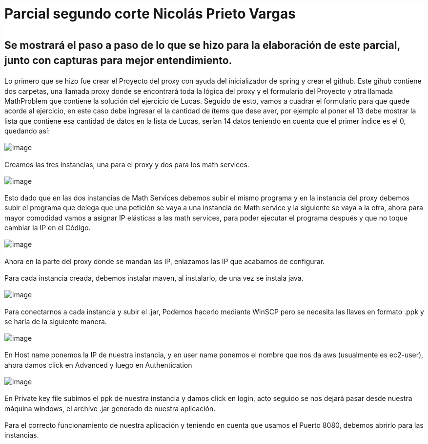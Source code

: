 # Parcial segundo corte Nicolás Prieto Vargas

## Se mostrará el paso a paso de lo que se hizo para la elaboración de este parcial, junto con capturas para mejor entendimiento.

Lo primero que se hizo fue crear el Proyecto del proxy con ayuda del inicializador de spring y crear el github.
Este gihub contiene dos carpetas, una llamada proxy donde se encontrará toda la lógica del proxy y el formulario del Proyecto y otra llamada MathProblem que contiene la solución del ejercicio de Lucas.
Seguido de esto, vamos a cuadrar el formulario para que quede acorde al ejercicio, en este caso debe ingresar el la cantidad de ítems que dese aver, por ejemplo al poner el 13 debe mostrar la lista que contiene esa cantidad de datos en la lista de Lucas, serían 14 datos teniendo en cuenta que el primer índice es el 0, quedando así:

<img width="975" height="248" alt="image" src="https://github.com/user-attachments/assets/1280d06c-3212-4250-b148-4476069b4231" />

Creamos las tres instancias, una para el proxy y dos para los math services.

<img width="975" height="183" alt="image" src="https://github.com/user-attachments/assets/df28ec6e-32c8-4243-8cf1-8278b04ca4e8" />

Esto dado que en las dos instancias de Math Services debemos subir el mismo programa y en la instancia del proxy debemos subir el programa que delega que una petición se vaya a una instancia de Math service y la siguiente se vaya a la otra, ahora para mayor comodidad vamos a asignar IP elásticas a las math services, para poder ejecutar el programa después y que no toque cambiar la IP en el Código.

<img width="975" height="102" alt="image" src="https://github.com/user-attachments/assets/1eba59ee-a2f6-4f2a-84d6-64db8dda9d6a" />

Ahora en la parte del proxy donde se mandan las IP, enlazamos las IP que acabamos de configurar.

Para cada instancia creada, debemos instalar maven, al instalarlo, de una vez se instala java.

<img width="975" height="309" alt="image" src="https://github.com/user-attachments/assets/39d26931-4d83-49d1-a96c-01c5b669465e" />

Para conectarnos a cada instancia y subir el .jar, Podemos hacerlo mediante WinSCP pero se necesita las llaves en formato .ppk y se haría de la siguiente manera.

<img width="963" height="409" alt="image" src="https://github.com/user-attachments/assets/9c05f675-ff32-460e-ab45-7e87f82a9e15" />

En Host name ponemos la IP de nuestra instancia, y en user name ponemos el nombre que nos da aws (usualmente es ec2-user), ahora damos click en Advanced y luego en Authentication

<img width="850" height="144" alt="image" src="https://github.com/user-attachments/assets/658dc11f-c4e1-462c-87d6-ea009a9bb257" />

En Private key file subimos el ppk de nuestra instancia y damos click en login, acto seguido se nos dejará pasar desde nuestra máquina windows, el archive .jar generado de nuestra aplicación.

Para el correcto funcionamiento de nuestra aplicación y teniendo en cuenta que usamos el Puerto 8080, debemos abrirlo para las instancias.
